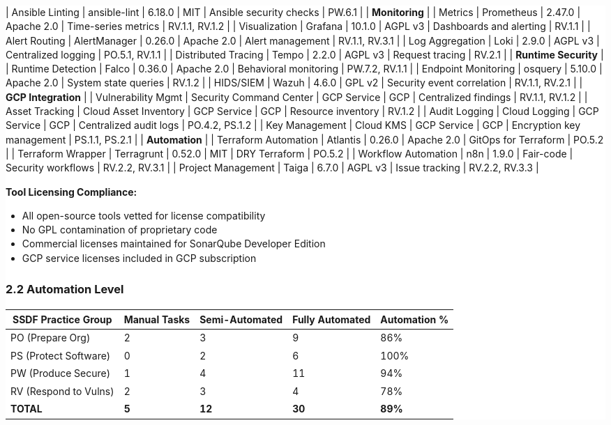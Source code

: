 | Ansible Linting | ansible-lint | 6.18.0 | MIT | Ansible security checks | PW.6.1 |
| **Monitoring** |
| Metrics | Prometheus | 2.47.0 | Apache 2.0 | Time-series metrics | RV.1.1, RV.1.2 |
| Visualization | Grafana | 10.1.0 | AGPL v3 | Dashboards and alerting | RV.1.1 |
| Alert Routing | AlertManager | 0.26.0 | Apache 2.0 | Alert management | RV.1.1, RV.3.1 |
| Log Aggregation | Loki | 2.9.0 | AGPL v3 | Centralized logging | PO.5.1, RV.1.1 |
| Distributed Tracing | Tempo | 2.2.0 | AGPL v3 | Request tracing | RV.2.1 |
| **Runtime Security** |
| Runtime Detection | Falco | 0.36.0 | Apache 2.0 | Behavioral monitoring | PW.7.2, RV.1.1 |
| Endpoint Monitoring | osquery | 5.10.0 | Apache 2.0 | System state queries | RV.1.2 |
| HIDS/SIEM | Wazuh | 4.6.0 | GPL v2 | Security event correlation | RV.1.1, RV.2.1 |
| **GCP Integration** |
| Vulnerability Mgmt | Security Command Center | GCP Service | GCP | Centralized findings | RV.1.1, RV.1.2 |
| Asset Tracking | Cloud Asset Inventory | GCP Service | GCP | Resource inventory | RV.1.2 |
| Audit Logging | Cloud Logging | GCP Service | GCP | Centralized audit logs | PO.4.2, PS.1.2 |
| Key Management | Cloud KMS | GCP Service | GCP | Encryption key management | PS.1.1, PS.2.1 |
| **Automation** |
| Terraform Automation | Atlantis | 0.26.0 | Apache 2.0 | GitOps for Terraform | PO.5.2 |
| Terraform Wrapper | Terragrunt | 0.52.0 | MIT | DRY Terraform | PO.5.2 |
| Workflow Automation | n8n | 1.9.0 | Fair-code | Security workflows | RV.2.2, RV.3.1 |
| Project Management | Taiga | 6.7.0 | AGPL v3 | Issue tracking | RV.2.2, RV.3.3 |

**Tool Licensing Compliance:**
- All open-source tools vetted for license compatibility
- No GPL contamination of proprietary code
- Commercial licenses maintained for SonarQube Developer Edition
- GCP service licenses included in GCP subscription

### 2.2 Automation Level

| SSDF Practice Group | Manual Tasks | Semi-Automated | Fully Automated | Automation % |
|---------------------|--------------|----------------|-----------------|--------------|
| PO (Prepare Org) | 2 | 3 | 9 | 86% |
| PS (Protect Software) | 0 | 2 | 6 | 100% |
| PW (Produce Secure) | 1 | 4 | 11 | 94% |
| RV (Respond to Vulns) | 2 | 3 | 4 | 78% |
| **TOTAL** | **5** | **12** | **30** | **89%** |
